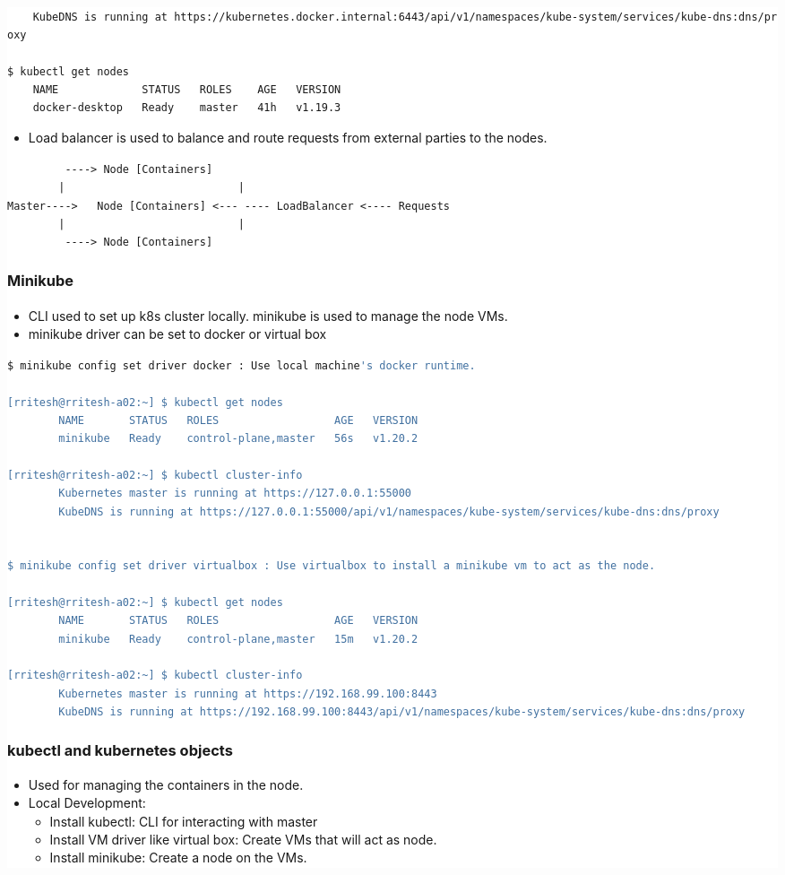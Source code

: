 ```sh
	KubeDNS is running at https://kubernetes.docker.internal:6443/api/v1/namespaces/kube-system/services/kube-dns:dns/proxy

$ kubectl get nodes
	NAME             STATUS   ROLES    AGE   VERSION
	docker-desktop   Ready    master   41h   v1.19.3
```
* Load balancer is used to balance and route requests from external parties to the nodes.

```
		 ----> Node [Containers]
		|						    |		
Master---->   Node [Containers] <--- ---- LoadBalancer <---- Requests	
		|							|
		 ----> Node [Containers]    
```

### Minikube
* CLI used to set up k8s cluster locally. minikube is used to manage the node VMs.
* minikube driver can be set to docker or virtual box

```sh
$ minikube config set driver docker : Use local machine's docker runtime.
	
[rritesh@rritesh-a02:~] $ kubectl get nodes
		NAME       STATUS   ROLES                  AGE   VERSION
		minikube   Ready    control-plane,master   56s   v1.20.2

[rritesh@rritesh-a02:~] $ kubectl cluster-info
		Kubernetes master is running at https://127.0.0.1:55000
		KubeDNS is running at https://127.0.0.1:55000/api/v1/namespaces/kube-system/services/kube-dns:dns/proxy

		
$ minikube config set driver virtualbox : Use virtualbox to install a minikube vm to act as the node.
	
[rritesh@rritesh-a02:~] $ kubectl get nodes
		NAME       STATUS   ROLES                  AGE   VERSION
		minikube   Ready    control-plane,master   15m   v1.20.2

[rritesh@rritesh-a02:~] $ kubectl cluster-info
		Kubernetes master is running at https://192.168.99.100:8443
		KubeDNS is running at https://192.168.99.100:8443/api/v1/namespaces/kube-system/services/kube-dns:dns/proxy
```

### kubectl and kubernetes objects
* Used for managing the containers in the node.
* Local Development:
	* Install kubectl: CLI for interacting with master
	* Install VM driver like virtual box:  Create VMs that will act as node.
	* Install minikube: Create a node on the VMs.
